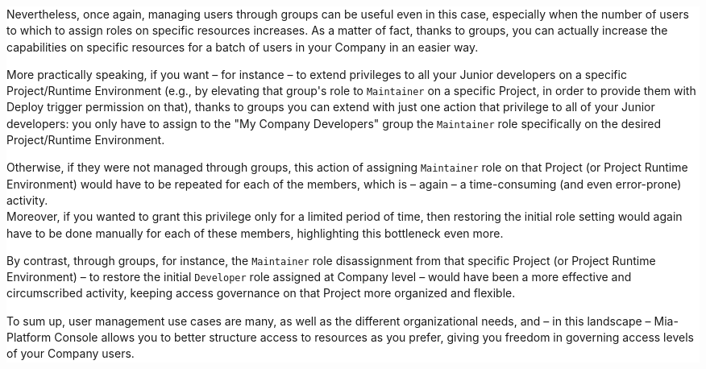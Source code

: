 Nevertheless, once again, managing users through groups can be useful even in this case, especially when the number of users to which to assign roles on specific resources increases. As a matter of fact, thanks to groups, you can actually increase the capabilities on specific resources for a batch of users in your Company in an easier way.

More practically speaking, if you want – for instance – to extend privileges to all your Junior developers on a specific Project/Runtime Environment (e.g., by elevating that group's role to `Maintainer` on a specific Project, in order to provide them with Deploy trigger permission on that), thanks to groups you can extend with just one action that privilege to all of your Junior developers: you only have to assign to the "My Company Developers" group the `Maintainer` role specifically on the desired Project/Runtime Environment.

Otherwise, if they were not managed through groups, this action of assigning `Maintainer` role on that Project (or Project Runtime Environment) would have to be repeated for each of the members, which is – again – a time-consuming (and even error-prone) activity.  
Moreover, if you wanted to grant this privilege only for a limited period of time, then restoring the initial role setting would again have to be done manually for each of these members, highlighting this bottleneck even more.

By contrast, through groups, for instance, the `Maintainer` role disassignment from that specific Project (or Project Runtime Environment) – to restore the initial `Developer` role assigned at Company level – would have been a more effective and circumscribed activity, keeping access governance on that Project more organized and flexible.

To sum up, user management use cases are many, as well as the different organizational needs, and – in this landscape – Mia-Platform Console allows you to better structure access to resources as you prefer, giving you freedom in governing access levels of your Company users.
